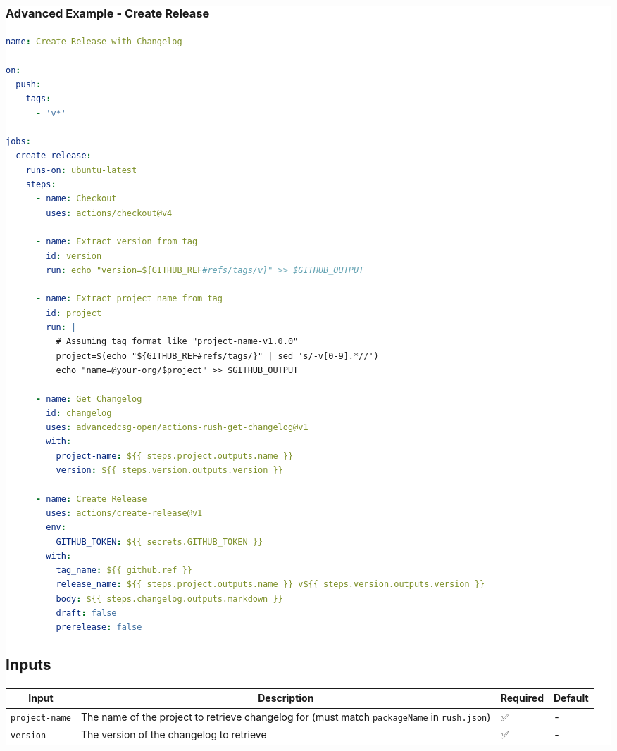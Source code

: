 ### Advanced Example - Create Release

```yaml
name: Create Release with Changelog

on:
  push:
    tags:
      - 'v*'

jobs:
  create-release:
    runs-on: ubuntu-latest
    steps:
      - name: Checkout
        uses: actions/checkout@v4

      - name: Extract version from tag
        id: version
        run: echo "version=${GITHUB_REF#refs/tags/v}" >> $GITHUB_OUTPUT

      - name: Extract project name from tag
        id: project
        run: |
          # Assuming tag format like "project-name-v1.0.0"
          project=$(echo "${GITHUB_REF#refs/tags/}" | sed 's/-v[0-9].*//')
          echo "name=@your-org/$project" >> $GITHUB_OUTPUT

      - name: Get Changelog
        id: changelog
        uses: advancedcsg-open/actions-rush-get-changelog@v1
        with:
          project-name: ${{ steps.project.outputs.name }}
          version: ${{ steps.version.outputs.version }}

      - name: Create Release
        uses: actions/create-release@v1
        env:
          GITHUB_TOKEN: ${{ secrets.GITHUB_TOKEN }}
        with:
          tag_name: ${{ github.ref }}
          release_name: ${{ steps.project.outputs.name }} v${{ steps.version.outputs.version }}
          body: ${{ steps.changelog.outputs.markdown }}
          draft: false
          prerelease: false
```

## Inputs

| Input | Description | Required | Default |
|-------|-------------|----------|---------|
| `project-name` | The name of the project to retrieve changelog for (must match `packageName` in `rush.json`) | ✅ | - |
| `version` | The version of the changelog to retrieve | ✅ | - |
